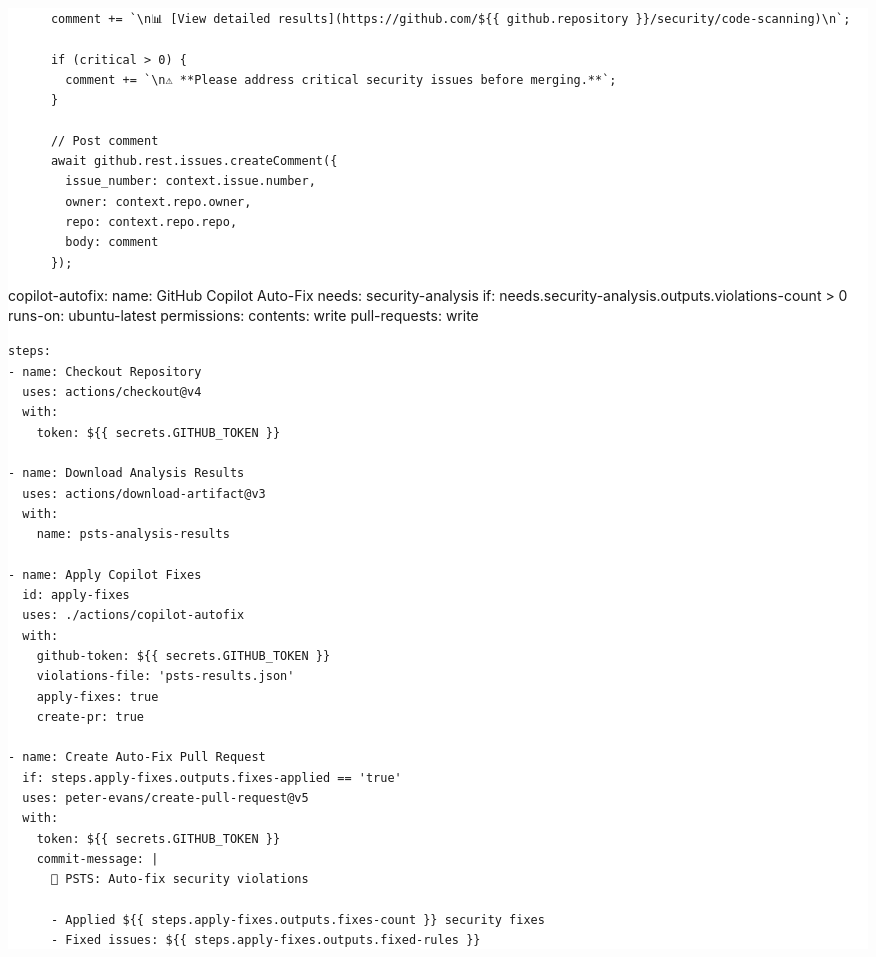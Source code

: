           comment += `\n📊 [View detailed results](https://github.com/${{ github.repository }}/security/code-scanning)\n`;
          
          if (critical > 0) {
            comment += `\n⚠️ **Please address critical security issues before merging.**`;
          }
          
          // Post comment
          await github.rest.issues.createComment({
            issue_number: context.issue.number,
            owner: context.repo.owner,
            repo: context.repo.repo,
            body: comment
          });

  copilot-autofix:
    name: GitHub Copilot Auto-Fix
    needs: security-analysis
    if: needs.security-analysis.outputs.violations-count > 0
    runs-on: ubuntu-latest
    permissions:
      contents: write
      pull-requests: write

    steps:
    - name: Checkout Repository
      uses: actions/checkout@v4
      with:
        token: ${{ secrets.GITHUB_TOKEN }}

    - name: Download Analysis Results
      uses: actions/download-artifact@v3
      with:
        name: psts-analysis-results

    - name: Apply Copilot Fixes
      id: apply-fixes
      uses: ./actions/copilot-autofix
      with:
        github-token: ${{ secrets.GITHUB_TOKEN }}
        violations-file: 'psts-results.json'
        apply-fixes: true
        create-pr: true

    - name: Create Auto-Fix Pull Request
      if: steps.apply-fixes.outputs.fixes-applied == 'true'
      uses: peter-evans/create-pull-request@v5
      with:
        token: ${{ secrets.GITHUB_TOKEN }}
        commit-message: |
          🤖 PSTS: Auto-fix security violations
          
          - Applied ${{ steps.apply-fixes.outputs.fixes-count }} security fixes
          - Fixed issues: ${{ steps.apply-fixes.outputs.fixed-rules }}
          